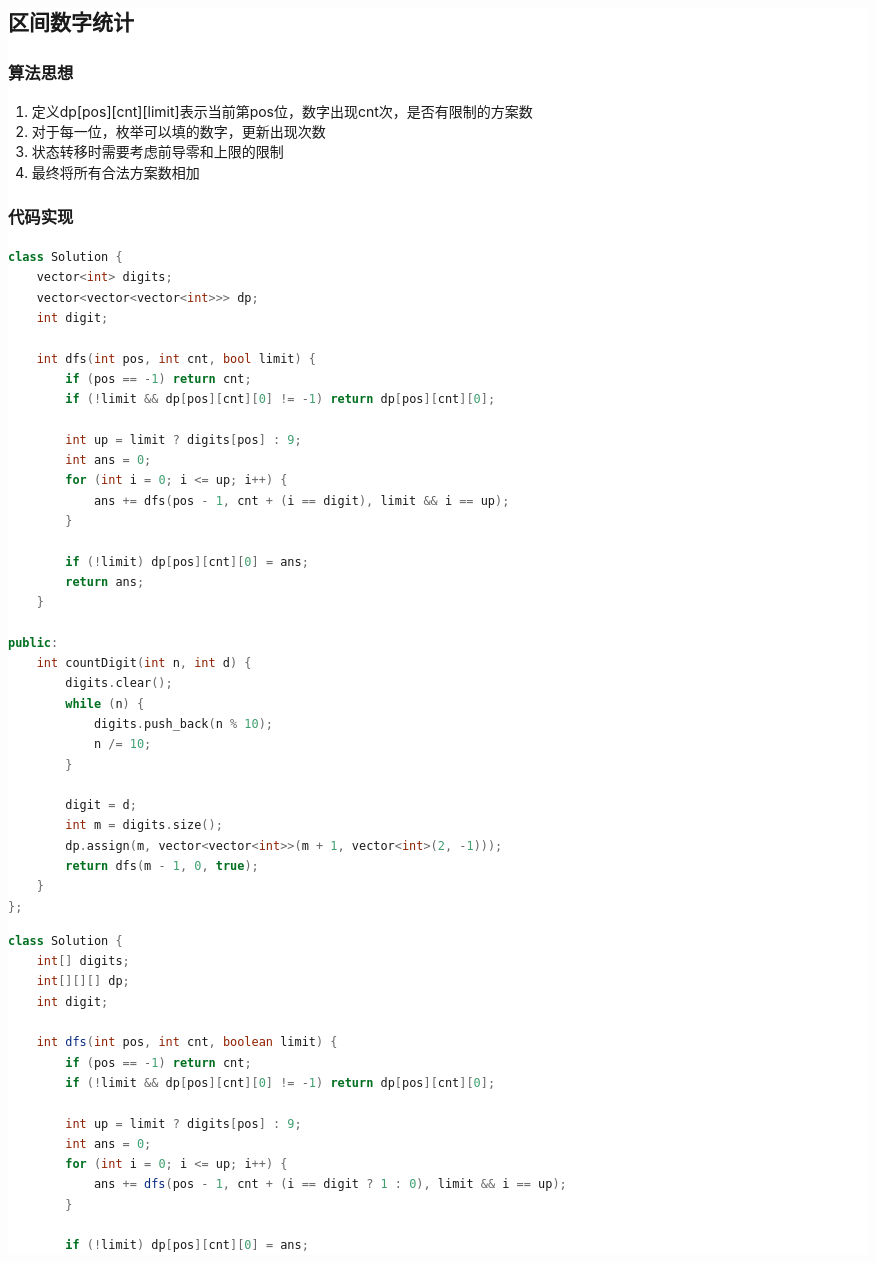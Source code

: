 ## 区间数字统计

### 算法思想
1. 定义dp[pos][cnt][limit]表示当前第pos位，数字出现cnt次，是否有限制的方案数
2. 对于每一位，枚举可以填的数字，更新出现次数
3. 状态转移时需要考虑前导零和上限的限制
4. 最终将所有合法方案数相加

### 代码实现

``` c++ []
class Solution {
    vector<int> digits;
    vector<vector<vector<int>>> dp;
    int digit;
    
    int dfs(int pos, int cnt, bool limit) {
        if (pos == -1) return cnt;
        if (!limit && dp[pos][cnt][0] != -1) return dp[pos][cnt][0];
        
        int up = limit ? digits[pos] : 9;
        int ans = 0;
        for (int i = 0; i <= up; i++) {
            ans += dfs(pos - 1, cnt + (i == digit), limit && i == up);
        }
        
        if (!limit) dp[pos][cnt][0] = ans;
        return ans;
    }
    
public:
    int countDigit(int n, int d) {
        digits.clear();
        while (n) {
            digits.push_back(n % 10);
            n /= 10;
        }
        
        digit = d;
        int m = digits.size();
        dp.assign(m, vector<vector<int>>(m + 1, vector<int>(2, -1)));
        return dfs(m - 1, 0, true);
    }
};
```

``` java []
class Solution {
    int[] digits;
    int[][][] dp;
    int digit;
    
    int dfs(int pos, int cnt, boolean limit) {
        if (pos == -1) return cnt;
        if (!limit && dp[pos][cnt][0] != -1) return dp[pos][cnt][0];
        
        int up = limit ? digits[pos] : 9;
        int ans = 0;
        for (int i = 0; i <= up; i++) {
            ans += dfs(pos - 1, cnt + (i == digit ? 1 : 0), limit && i == up);
        }
        
        if (!limit) dp[pos][cnt][0] = ans;
```